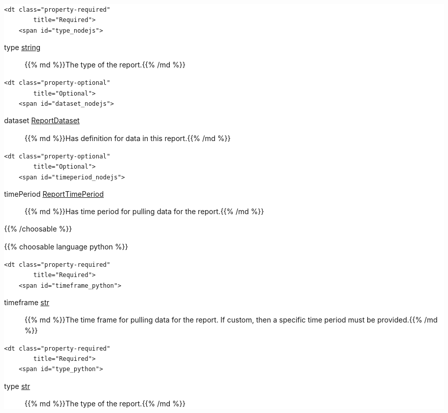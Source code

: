     <dt class="property-required"
            title="Required">
        <span id="type_nodejs">
<a href="#type_nodejs" style="color: inherit; text-decoration: inherit;">type</a>
</span> 
        <span class="property-indicator"></span>
        <span class="property-type"><a href="https://developer.mozilla.org/en-US/docs/Web/JavaScript/Reference/Global_Objects/string">string</a></span>
    </dt>
    <dd>{{% md %}}The type of the report.{{% /md %}}</dd>

    <dt class="property-optional"
            title="Optional">
        <span id="dataset_nodejs">
<a href="#dataset_nodejs" style="color: inherit; text-decoration: inherit;">dataset</a>
</span> 
        <span class="property-indicator"></span>
        <span class="property-type"><a href="#reportdataset">Report<wbr>Dataset</a></span>
    </dt>
    <dd>{{% md %}}Has definition for data in this report.{{% /md %}}</dd>

    <dt class="property-optional"
            title="Optional">
        <span id="timeperiod_nodejs">
<a href="#timeperiod_nodejs" style="color: inherit; text-decoration: inherit;">time<wbr>Period</a>
</span> 
        <span class="property-indicator"></span>
        <span class="property-type"><a href="#reporttimeperiod">Report<wbr>Time<wbr>Period</a></span>
    </dt>
    <dd>{{% md %}}Has time period for pulling data for the report.{{% /md %}}</dd>

</dl>
{{% /choosable %}}


{{% choosable language python %}}
<dl class="resources-properties">

    <dt class="property-required"
            title="Required">
        <span id="timeframe_python">
<a href="#timeframe_python" style="color: inherit; text-decoration: inherit;">timeframe</a>
</span> 
        <span class="property-indicator"></span>
        <span class="property-type"><a href="https://docs.python.org/3/library/stdtypes.html">str</a></span>
    </dt>
    <dd>{{% md %}}The time frame for pulling data for the report. If custom, then a specific time period must be provided.{{% /md %}}</dd>

    <dt class="property-required"
            title="Required">
        <span id="type_python">
<a href="#type_python" style="color: inherit; text-decoration: inherit;">type</a>
</span> 
        <span class="property-indicator"></span>
        <span class="property-type"><a href="https://docs.python.org/3/library/stdtypes.html">str</a></span>
    </dt>
    <dd>{{% md %}}The type of the report.{{% /md %}}</dd>
